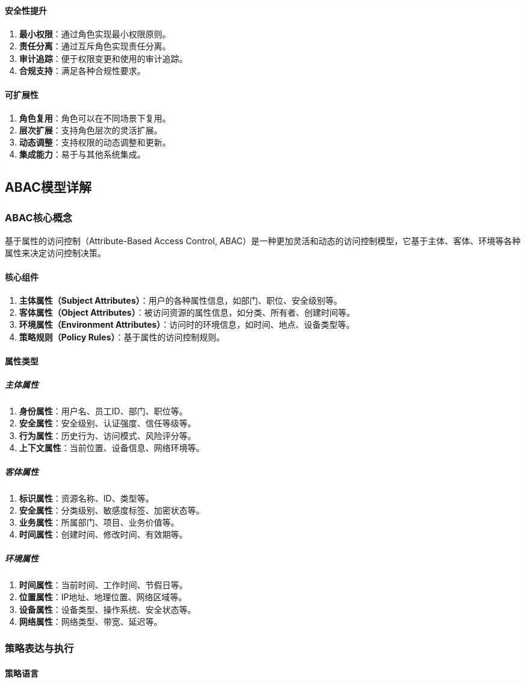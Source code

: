 #### 安全性提升

1. **最小权限**：通过角色实现最小权限原则。
2. **责任分离**：通过互斥角色实现责任分离。
3. **审计追踪**：便于权限变更和使用的审计追踪。
4. **合规支持**：满足各种合规性要求。

#### 可扩展性

1. **角色复用**：角色可以在不同场景下复用。
2. **层次扩展**：支持角色层次的灵活扩展。
3. **动态调整**：支持权限的动态调整和更新。
4. **集成能力**：易于与其他系统集成。

## ABAC模型详解

### ABAC核心概念

基于属性的访问控制（Attribute-Based Access Control, ABAC）是一种更加灵活和动态的访问控制模型，它基于主体、客体、环境等各种属性来决定访问控制决策。

#### 核心组件

1. **主体属性（Subject Attributes）**：用户的各种属性信息，如部门、职位、安全级别等。
2. **客体属性（Object Attributes）**：被访问资源的属性信息，如分类、所有者、创建时间等。
3. **环境属性（Environment Attributes）**：访问时的环境信息，如时间、地点、设备类型等。
4. **策略规则（Policy Rules）**：基于属性的访问控制规则。

#### 属性类型

##### 主体属性

1. **身份属性**：用户名、员工ID、部门、职位等。
2. **安全属性**：安全级别、认证强度、信任等级等。
3. **行为属性**：历史行为、访问模式、风险评分等。
4. **上下文属性**：当前位置、设备信息、网络环境等。

##### 客体属性

1. **标识属性**：资源名称、ID、类型等。
2. **安全属性**：分类级别、敏感度标签、加密状态等。
3. **业务属性**：所属部门、项目、业务价值等。
4. **时间属性**：创建时间、修改时间、有效期等。

##### 环境属性

1. **时间属性**：当前时间、工作时间、节假日等。
2. **位置属性**：IP地址、地理位置、网络区域等。
3. **设备属性**：设备类型、操作系统、安全状态等。
4. **网络属性**：网络类型、带宽、延迟等。

### 策略表达与执行

#### 策略语言
